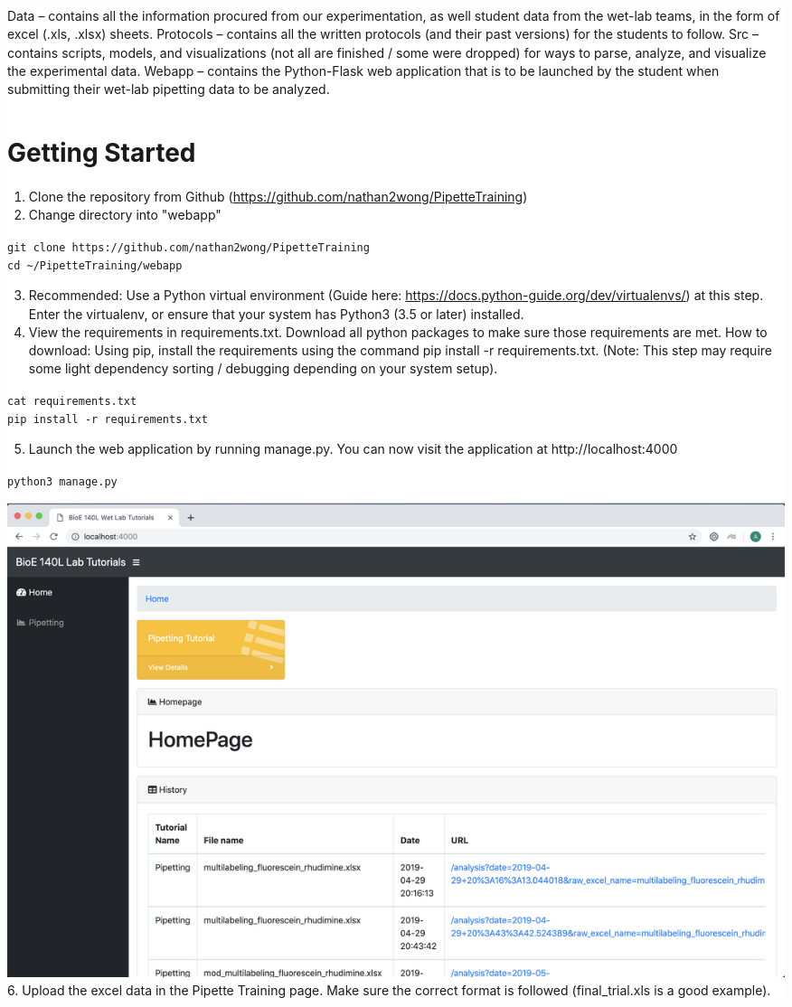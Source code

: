 Data – contains all the information procured from our experimentation, as well student data from the wet-lab teams, in the form of excel (.xls, .xlsx) sheets.
Protocols – contains all the written protocols (and their past versions) for the students to follow.
Src – contains scripts, models, and visualizations (not all are finished / some were dropped) for ways to parse, analyze, and visualize the experimental data.
Webapp – contains the Python-Flask web application that is to be launched by the student when submitting their wet-lab pipetting data to be analyzed.

# Getting Started
1. Clone the repository from Github (https://github.com/nathan2wong/PipetteTraining)
2. Change directory into "webapp"
```
git clone https://github.com/nathan2wong/PipetteTraining
cd ~/PipetteTraining/webapp
```
3. Recommended: Use a Python virtual environment (Guide here: https://docs.python-guide.org/dev/virtualenvs/) at this step. Enter the virtualenv, or ensure that your system has Python3 (3.5 or later) installed.
4. View the requirements in requirements.txt. Download all python packages to make sure those requirements are met. How to download: Using pip, install the requirements using the command pip install -r requirements.txt. (Note: This step may require some light dependency sorting / debugging depending on your system setup).
```
cat requirements.txt
pip install -r requirements.txt
```
5. Launch the web application by running manage.py. You can now visit the application at http://localhost:4000
```
python3 manage.py
```
<img width="100%" src="img/1.png"/>
6. Upload the excel data in the Pipette Training page. Make sure the correct format is followed (final_trial.xls is a good example).